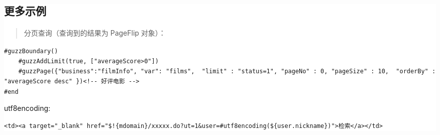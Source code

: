 
## 更多示例 ##

> 分页查询（查询到的结果为 PageFlip 对象）：
```
#guzzBoundary()
	#guzzAddLimit(true, ["averageScore>0"])
	#guzzPage({"business":"filmInfo", "var": "films",  "limit" : "status=1", "pageNo" : 0, "pageSize" : 10,  "orderBy" :  "averageScore desc" })<!-- 好评电影 -->
#end
```


utf8encoding:
```
<td><a target="_blank" href="$!{mdomain}/xxxxx.do?ut=1&user=#utf8encoding(${user.nickname})">检索</a></td>
```











